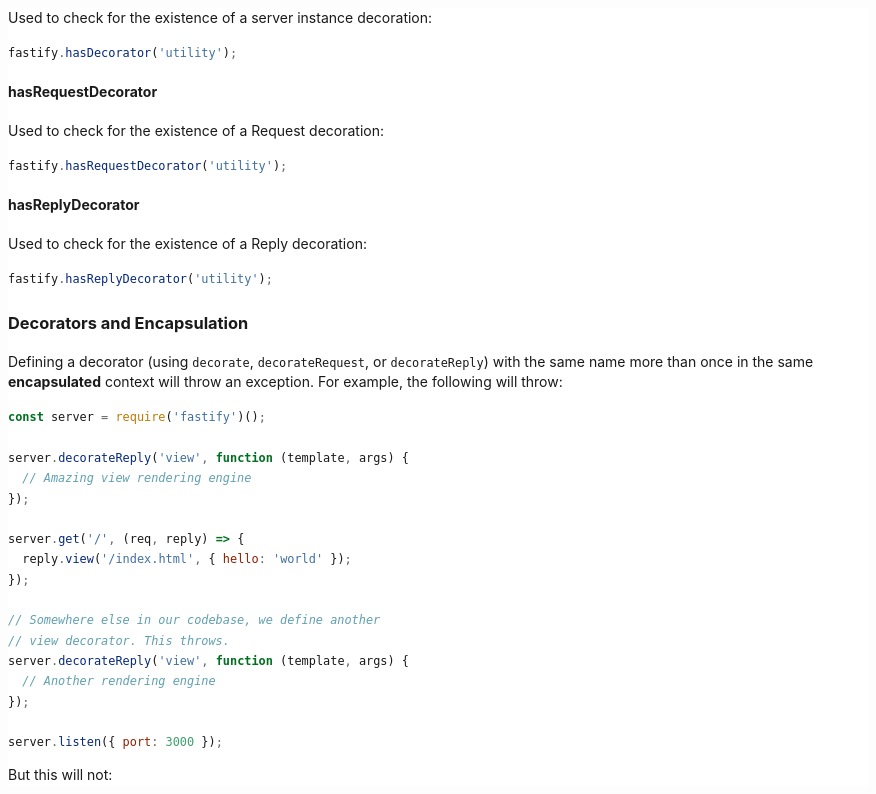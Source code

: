 <a id="has-decorator"></a>

Used to check for the existence of a server instance decoration:

```js
fastify.hasDecorator('utility');
```

#### hasRequestDecorator

<a id="has-request-decorator"></a>

Used to check for the existence of a Request decoration:

```js
fastify.hasRequestDecorator('utility');
```

#### hasReplyDecorator

<a id="has-reply-decorator"></a>

Used to check for the existence of a Reply decoration:

```js
fastify.hasReplyDecorator('utility');
```

### Decorators and Encapsulation

<a id="decorators-encapsulation"></a>

Defining a decorator (using `decorate`, `decorateRequest`, or `decorateReply`)
with the same name more than once in the same **encapsulated** context will
throw an exception. For example, the following will throw:

```js
const server = require('fastify')();

server.decorateReply('view', function (template, args) {
  // Amazing view rendering engine
});

server.get('/', (req, reply) => {
  reply.view('/index.html', { hello: 'world' });
});

// Somewhere else in our codebase, we define another
// view decorator. This throws.
server.decorateReply('view', function (template, args) {
  // Another rendering engine
});

server.listen({ port: 3000 });
```

But this will not:
